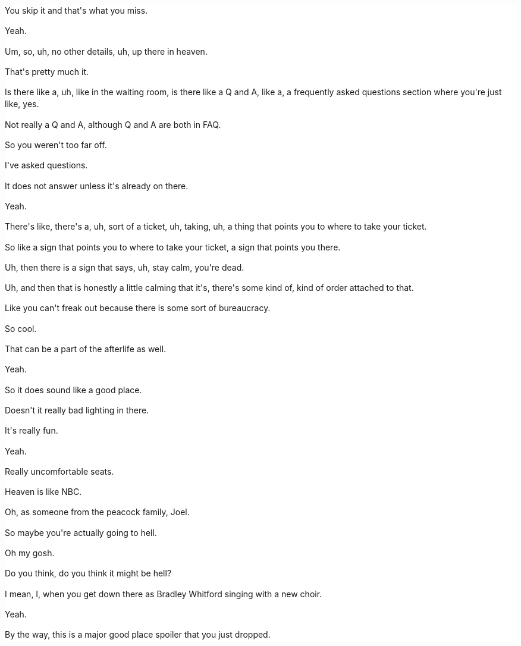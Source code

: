 You skip it and that's what you miss.

Yeah.

Um, so, uh, no other details, uh, up there in heaven.

That's pretty much it.

Is there like a, uh, like in the waiting room, is there like a Q and A, like a, a frequently asked questions section where you're just like, yes.

Not really a Q and A, although Q and A are both in FAQ.

So you weren't too far off.

I've asked questions.

It does not answer unless it's already on there.

Yeah.

There's like, there's a, uh, sort of a ticket, uh, taking, uh, a thing that points you to where to take your ticket.

So like a sign that points you to where to take your ticket, a sign that points you there.

Uh, then there is a sign that says, uh, stay calm, you're dead.

Uh, and then that is honestly a little calming that it's, there's some kind of, kind of order attached to that.

Like you can't freak out because there is some sort of bureaucracy.

So cool.

That can be a part of the afterlife as well.

Yeah.

So it does sound like a good place.

Doesn't it really bad lighting in there.

It's really fun.

Yeah.

Really uncomfortable seats.

Heaven is like NBC.

Oh, as someone from the peacock family, Joel.

So maybe you're actually going to hell.

Oh my gosh.

Do you think, do you think it might be hell?

I mean, I, when you get down there as Bradley Whitford singing with a new choir.

Yeah.

By the way, this is a major good place spoiler that you just dropped.
